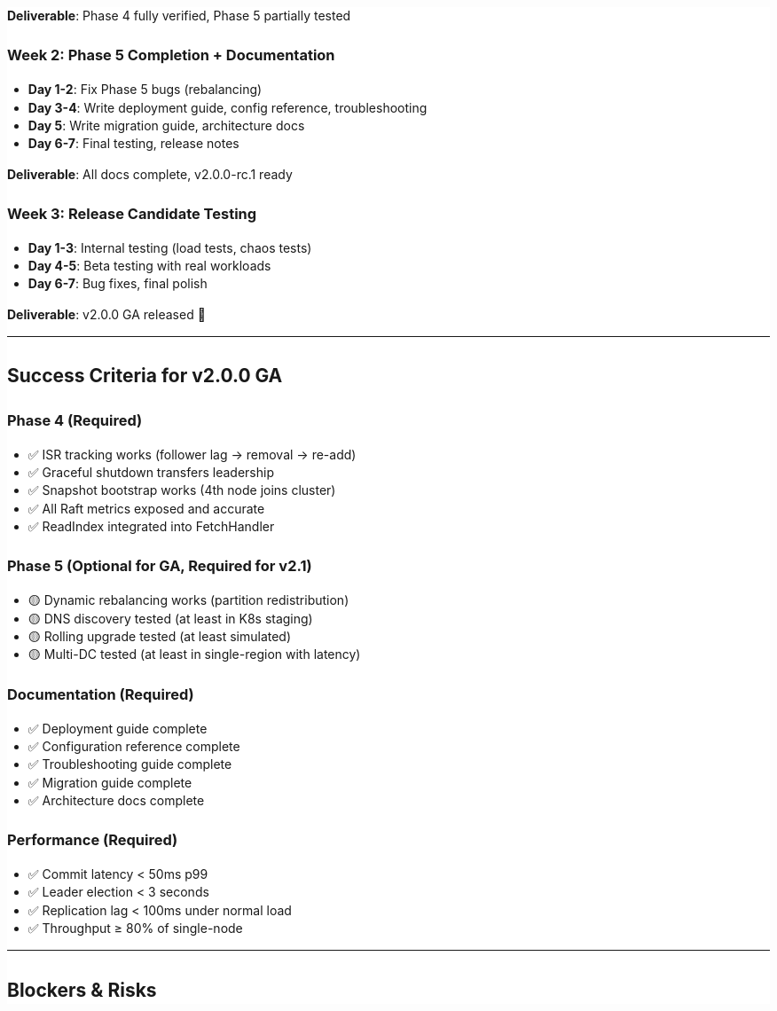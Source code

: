 **Deliverable**: Phase 4 fully verified, Phase 5 partially tested

### Week 2: Phase 5 Completion + Documentation
- **Day 1-2**: Fix Phase 5 bugs (rebalancing)
- **Day 3-4**: Write deployment guide, config reference, troubleshooting
- **Day 5**: Write migration guide, architecture docs
- **Day 6-7**: Final testing, release notes

**Deliverable**: All docs complete, v2.0.0-rc.1 ready

### Week 3: Release Candidate Testing
- **Day 1-3**: Internal testing (load tests, chaos tests)
- **Day 4-5**: Beta testing with real workloads
- **Day 6-7**: Bug fixes, final polish

**Deliverable**: v2.0.0 GA released 🎉

---

## Success Criteria for v2.0.0 GA

### Phase 4 (Required)
- ✅ ISR tracking works (follower lag → removal → re-add)
- ✅ Graceful shutdown transfers leadership
- ✅ Snapshot bootstrap works (4th node joins cluster)
- ✅ All Raft metrics exposed and accurate
- ✅ ReadIndex integrated into FetchHandler

### Phase 5 (Optional for GA, Required for v2.1)
- 🟡 Dynamic rebalancing works (partition redistribution)
- 🟡 DNS discovery tested (at least in K8s staging)
- 🟡 Rolling upgrade tested (at least simulated)
- 🟡 Multi-DC tested (at least in single-region with latency)

### Documentation (Required)
- ✅ Deployment guide complete
- ✅ Configuration reference complete
- ✅ Troubleshooting guide complete
- ✅ Migration guide complete
- ✅ Architecture docs complete

### Performance (Required)
- ✅ Commit latency < 50ms p99
- ✅ Leader election < 3 seconds
- ✅ Replication lag < 100ms under normal load
- ✅ Throughput ≥ 80% of single-node

---

## Blockers & Risks
